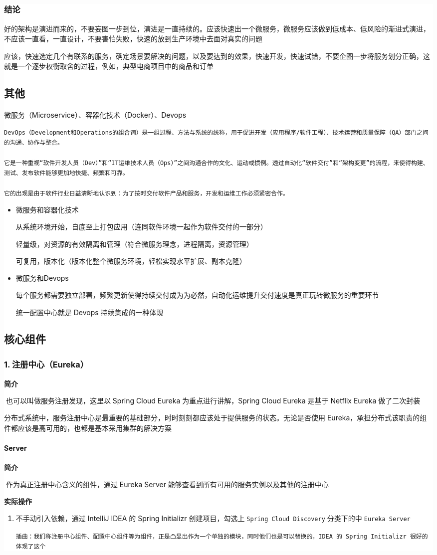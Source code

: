 ### 结论

​	好的架构是演进而来的，不要妄图一步到位，演进是一直持续的。应该快速出一个微服务，微服务应该做到低成本、低风险的渐进式演进，不应该一直看，一直设计，不要害怕失败，快速的放到生产环境中去面对真实的问题

​	应该，快速选定几个有联系的服务，确定场景要解决的问题，以及要达到的效果，快速开发，快速试错，不要企图一步将服务划分正确，这就是一个逐步权衡取舍的过程，例如，典型电商项目中的商品和订单

## 其他

微服务（Microservice）、容器化技术（Docker）、Devops

```
DevOps（Development和Operations的组合词）是一组过程、方法与系统的统称，用于促进开发（应用程序/软件工程）、技术运营和质量保障（QA）部门之间的沟通、协作与整合。

它是一种重视“软件开发人员（Dev）”和“IT运维技术人员（Ops）”之间沟通合作的文化、运动或惯例。透过自动化“软件交付”和“架构变更”的流程，来使得构建、测试、发布软件能够更加地快捷、频繁和可靠。

它的出现是由于软件行业日益清晰地认识到：为了按时交付软件产品和服务，开发和运维工作必须紧密合作。
```

- 微服务和容器化技术

  从系统环境开始，自底至上打包应用（连同软件环境一起作为软件交付的一部分）

  轻量级，对资源的有效隔离和管理（符合微服务理念，进程隔离，资源管理）

  可复用，版本化（版本化整个微服务环境，轻松实现水平扩展、副本克隆）

- 微服务和Devops

  每个服务都需要独立部署，频繁更新使得持续交付成为为必然，自动化运维提升交付速度是真正玩转微服务的重要环节

  统一配置中心就是 Devops 持续集成的一种体现

## 核心组件

### 1. 注册中心（Eureka）

**简介**

​	也可以叫做服务注册发现，这里以 Spring Cloud Eureka 为重点进行讲解，Spring Cloud Eureka 是基于 Netflix Eureka 做了二次封装

​	分布式系统中，服务注册中心是最重要的基础部分，时时刻刻都应该处于提供服务的状态。无论是否使用 Eureka，承担分布式该职责的组件都应该是高可用的，也都是基本采用集群的解决方案

#### Server

**简介**

​	 作为真正注册中心含义的组件，通过 Eureka Server 能够查看到所有可用的服务实例以及其他的注册中心

**实际操作**

1. 不手动引入依赖，通过 IntelliJ IDEA 的 Spring Initializr 创建项目，勾选上 `Spring Cloud Discovery` 分类下的中 `Eureka Server`

   ```markdown
   插曲：我们称注册中心组件、配置中心组件等为组件，正是凸显出作为一个单独的模块，同时他们也是可以替换的，IDEA 的 Spring Initializr 很好的体现了这个
   ```
